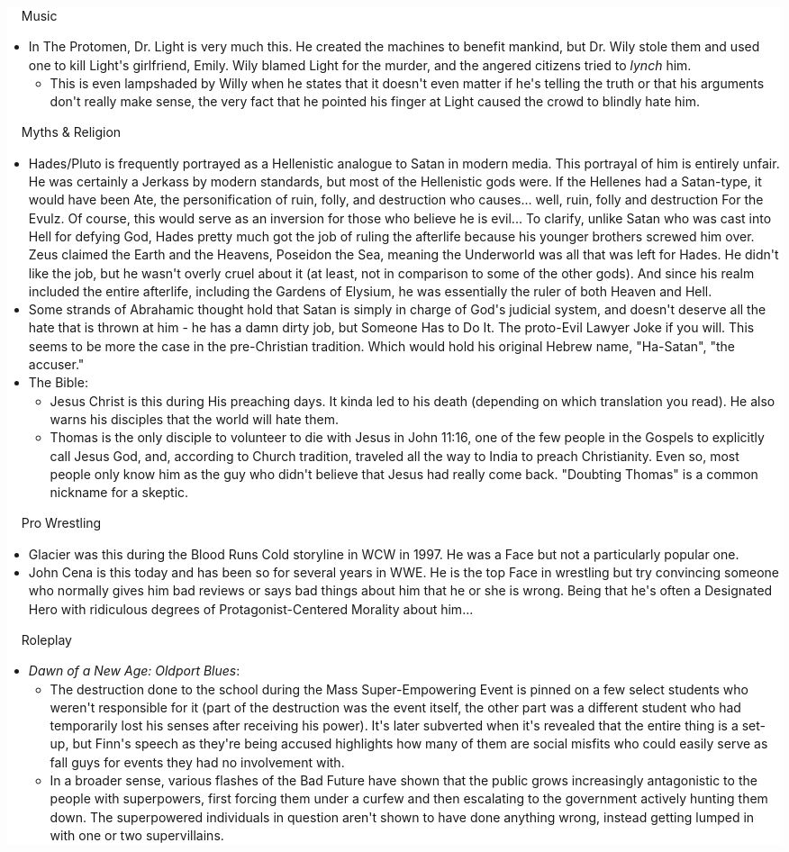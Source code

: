     Music 

-   In The Protomen, Dr. Light is very much this. He created the machines to benefit mankind, but Dr. Wily stole them and used one to kill Light's girlfriend, Emily. Wily blamed Light for the murder, and the angered citizens tried to _lynch_ him.
    -   This is even lampshaded by Willy when he states that it doesn't even matter if he's telling the truth or that his arguments don't really make sense, the very fact that he pointed his finger at Light caused the crowd to blindly hate him.

    Myths & Religion 

-   Hades/Pluto is frequently portrayed as a Hellenistic analogue to Satan in modern media. This portrayal of him is entirely unfair. He was certainly a Jerkass by modern standards, but most of the Hellenistic gods were. If the Hellenes had a Satan-type, it would have been Ate, the personification of ruin, folly, and destruction who causes... well, ruin, folly and destruction For the Evulz. Of course, this would serve as an inversion for those who believe he is evil... To clarify, unlike Satan who was cast into Hell for defying God, Hades pretty much got the job of ruling the afterlife because his younger brothers screwed him over. Zeus claimed the Earth and the Heavens, Poseidon the Sea, meaning the Underworld was all that was left for Hades. He didn't like the job, but he wasn't overly cruel about it (at least, not in comparison to some of the other gods). And since his realm included the entire afterlife, including the Gardens of Elysium, he was essentially the ruler of both Heaven and Hell.
-   Some strands of Abrahamic thought hold that Satan is simply in charge of God's judicial system, and doesn't deserve all the hate that is thrown at him - he has a damn dirty job, but Someone Has to Do It. The proto-Evil Lawyer Joke if you will. This seems to be more the case in the pre-Christian tradition. Which would hold his original Hebrew name, "Ha-Satan", "the accuser."
-   The Bible:
    -   Jesus Christ is this during His preaching days. It kinda led to his death (depending on which translation you read). He also warns his disciples that the world will hate them.
    -   Thomas is the only disciple to volunteer to die with Jesus in John 11:16, one of the few people in the Gospels to explicitly call Jesus God, and, according to Church tradition, traveled all the way to India to preach Christianity. Even so, most people only know him as the guy who didn't believe that Jesus had really come back. "Doubting Thomas" is a common nickname for a skeptic.

    Pro Wrestling 

-   Glacier was this during the Blood Runs Cold storyline in WCW in 1997. He was a Face but not a particularly popular one.
-   John Cena is this today and has been so for several years in WWE. He is the top Face in wrestling but try convincing someone who normally gives him bad reviews or says bad things about him that he or she is wrong. Being that he's often a Designated Hero with ridiculous degrees of Protagonist-Centered Morality about him...

    Roleplay 

-   _Dawn of a New Age: Oldport Blues_:
    -   The destruction done to the school during the Mass Super-Empowering Event is pinned on a few select students who weren't responsible for it (part of the destruction was the event itself, the other part was a different student who had temporarily lost his senses after receiving his power). It's later subverted when it's revealed that the entire thing is a set-up, but Finn's speech as they're being accused highlights how many of them are social misfits who could easily serve as fall guys for events they had no involvement with.
    -   In a broader sense, various flashes of the Bad Future have shown that the public grows increasingly antagonistic to the people with superpowers, first forcing them under a curfew and then escalating to the government actively hunting them down. The superpowered individuals in question aren't shown to have done anything wrong, instead getting lumped in with one or two supervillains.
